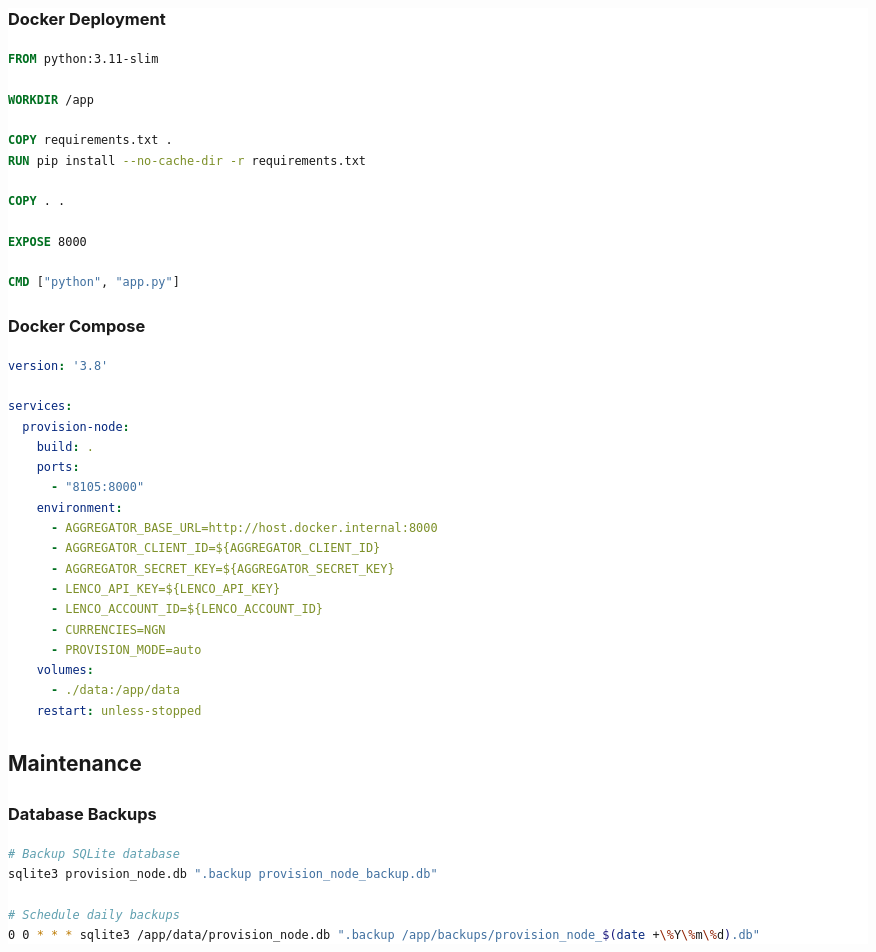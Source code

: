### Docker Deployment

```dockerfile
FROM python:3.11-slim

WORKDIR /app

COPY requirements.txt .
RUN pip install --no-cache-dir -r requirements.txt

COPY . .

EXPOSE 8000

CMD ["python", "app.py"]
```

### Docker Compose

```yaml
version: '3.8'

services:
  provision-node:
    build: .
    ports:
      - "8105:8000"
    environment:
      - AGGREGATOR_BASE_URL=http://host.docker.internal:8000
      - AGGREGATOR_CLIENT_ID=${AGGREGATOR_CLIENT_ID}
      - AGGREGATOR_SECRET_KEY=${AGGREGATOR_SECRET_KEY}
      - LENCO_API_KEY=${LENCO_API_KEY}
      - LENCO_ACCOUNT_ID=${LENCO_ACCOUNT_ID}
      - CURRENCIES=NGN
      - PROVISION_MODE=auto
    volumes:
      - ./data:/app/data
    restart: unless-stopped
```

## Maintenance

### Database Backups

```bash
# Backup SQLite database
sqlite3 provision_node.db ".backup provision_node_backup.db"

# Schedule daily backups
0 0 * * * sqlite3 /app/data/provision_node.db ".backup /app/backups/provision_node_$(date +\%Y\%m\%d).db"
```
